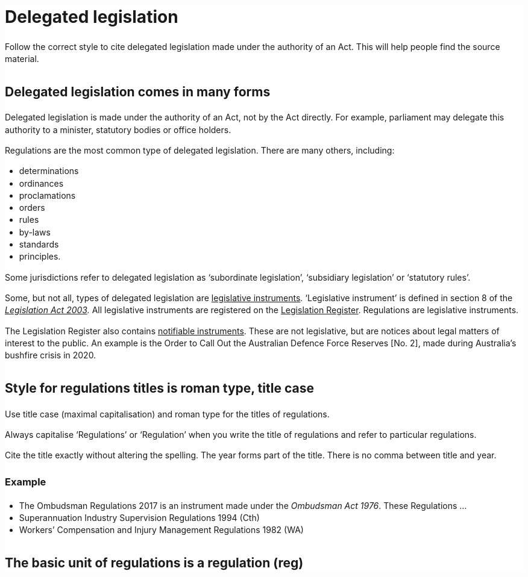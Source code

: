 Delegated legislation
=====================

Follow the correct style to cite delegated legislation made under the authority of an Act. This will help people find the source material.

Delegated legislation comes in many forms
-----------------------------------------

Delegated legislation is made under the authority of an Act, not by the Act directly. For example, parliament may delegate this authority to a minister, statutory bodies or office holders.

Regulations are the most common type of delegated legislation. There are many others, including:

*   determinations
*   ordinances
*   proclamations
*   orders
*   rules
*   by-laws
*   standards
*   principles.

Some jurisdictions refer to delegated legislation as ‘subordinate legislation’, ‘subsidiary legislation’ or ‘statutory rules’.

Some, but not all, types of delegated legislation are [legislative instruments](https://www.legislation.gov.au/Browse/ByTitle/LegislativeInstruments/)_._ ‘Legislative instrument’ is defined in section 8 of the _[Legislation Act 2003](https://www.legislation.gov.au/Series/C2004A01224)._ All legislative instruments are registered on the [Legislation Register](https://www.legislation.gov.au/Home). Regulations are legislative instruments.

The Legislation Register also contains [notifiable instruments](https://www.legislation.gov.au/Browse/ByTitle/NotifiableInstruments/). These are not legislative, but are notices about legal matters of interest to the public. An example is the Order to Call Out the Australian Defence Force Reserves \[No. 2\], made during Australia’s bushfire crisis in 2020.

Style for regulations titles is roman type, title case
------------------------------------------------------

Use title case (maximal capitalisation) and roman type for the titles of regulations. 

Always capitalise ‘Regulations’ or ‘Regulation’ when you write the title of regulations and refer to particular regulations.

Cite the title exactly without altering the spelling. The year forms part of the title. There is no comma between title and year.

### Example

*   The Ombudsman Regulations 2017 is an instrument made under the _Ombudsman Act 1976_. These Regulations …
*   Superannuation Industry Supervision Regulations 1994 (Cth)
*   Workers’ Compensation and Injury Management Regulations 1982 (WA)

The basic unit of regulations is a regulation (reg)
---------------------------------------------------
